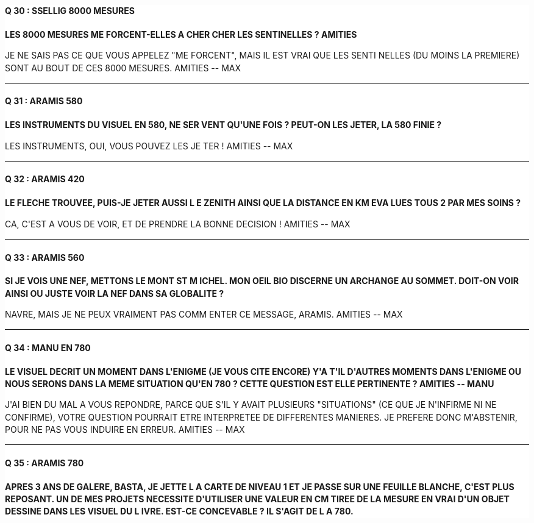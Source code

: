 #### Q 30 : SSELLIG 8000 MESURES

**LES 8000 MESURES ME FORCENT-ELLES A CHER CHER LES SENTINELLES ? AMITIES**

JE NE SAIS PAS CE QUE VOUS APPELEZ "ME FORCENT", MAIS
IL EST VRAI QUE LES SENTI NELLES (DU MOINS LA PREMIERE) SONT AU BOUT DE
CES 8000 MESURES. AMITIES -- MAX

---

#### Q 31 : ARAMIS 580

**LES INSTRUMENTS DU VISUEL EN 580, NE SER VENT QU'UNE FOIS ? PEUT-ON LES JETER, LA 580 FINIE ?**

LES INSTRUMENTS, OUI, VOUS POUVEZ LES JE TER ! AMITIES -- MAX

---

#### Q 32 : ARAMIS 420

**LE FLECHE TROUVEE, PUIS-JE JETER AUSSI L E ZENITH AINSI QUE LA DISTANCE EN KM EVA LUES TOUS 2 PAR MES SOINS ?**

CA, C'EST A VOUS DE VOIR, ET DE PRENDRE  LA BONNE DECISION ! AMITIES -- MAX

---

#### Q 33 : ARAMIS 560

**SI JE VOIS UNE NEF, METTONS LE MONT ST M ICHEL. MON
OEIL BIO DISCERNE UN ARCHANGE  AU SOMMET. DOIT-ON VOIR AINSI OU JUSTE
VOIR LA NEF DANS SA GLOBALITE ?**

NAVRE, MAIS JE NE PEUX VRAIMENT PAS COMM ENTER CE MESSAGE, ARAMIS. AMITIES -- MAX

---

#### Q 34 : MANU EN 780

**LE VISUEL DECRIT UN MOMENT DANS L'ENIGME (JE VOUS CITE
 ENCORE) Y'A T'IL D'AUTRES MOMENTS DANS L'ENIGME  OU NOUS SERONS DANS LA
 MEME SITUATION QU'EN 780 ? CETTE QUESTION EST ELLE PERTINENTE ? AMITIES
 -- MANU**

J'AI BIEN DU MAL A VOUS REPONDRE, PARCE  QUE S'IL Y
AVAIT PLUSIEURS "SITUATIONS"  (CE QUE JE N'INFIRME NI NE CONFIRME),
VOTRE QUESTION POURRAIT ETRE INTERPRETEE DE DIFFERENTES MANIERES. JE
PREFERE DONC  M'ABSTENIR, POUR NE PAS VOUS INDUIRE EN  ERREUR. AMITIES
-- MAX

---

#### Q 35 : ARAMIS 780

**APRES 3 ANS DE GALERE, BASTA, JE JETTE L A CARTE DE
NIVEAU 1 ET JE PASSE SUR UNE  FEUILLE BLANCHE, C'EST PLUS REPOSANT. UN
DE MES PROJETS NECESSITE D'UTILISER UNE  VALEUR EN CM TIREE DE LA MESURE
 EN VRAI  D'UN OBJET DESSINE DANS LES VISUEL DU L IVRE. EST-CE
CONCEVABLE ? IL S'AGIT DE L A 780.**
